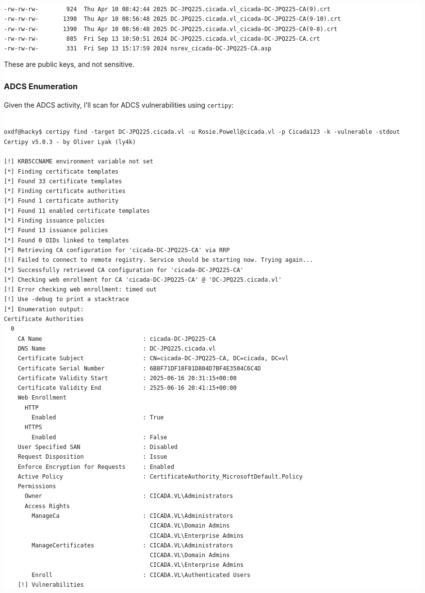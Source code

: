 ```
-rw-rw-rw-        924  Thu Apr 10 08:42:44 2025 DC-JPQ225.cicada.vl_cicada-DC-JPQ225-CA(9).crt
-rw-rw-rw-       1390  Thu Apr 10 08:56:48 2025 DC-JPQ225.cicada.vl_cicada-DC-JPQ225-CA(9-10).crt
-rw-rw-rw-       1390  Thu Apr 10 08:56:48 2025 DC-JPQ225.cicada.vl_cicada-DC-JPQ225-CA(9-8).crt
-rw-rw-rw-        885  Fri Sep 13 10:50:51 2024 DC-JPQ225.cicada.vl_cicada-DC-JPQ225-CA.crt
-rw-rw-rw-        331  Fri Sep 13 15:17:59 2024 nsrev_cicada-DC-JPQ225-CA.asp

```

These are public keys, and not sensitive.

### ADCS Enumeration

Given the ADCS activity, I’ll scan for ADCS vulnerabilities using `certipy`:

```

oxdf@hacky$ certipy find -target DC-JPQ225.cicada.vl -u Rosie.Powell@cicada.vl -p Cicada123 -k -vulnerable -stdout
Certipy v5.0.3 - by Oliver Lyak (ly4k)

[!] KRB5CCNAME environment variable not set
[*] Finding certificate templates
[*] Found 33 certificate templates
[*] Finding certificate authorities
[*] Found 1 certificate authority
[*] Found 11 enabled certificate templates
[*] Finding issuance policies
[*] Found 13 issuance policies
[*] Found 0 OIDs linked to templates
[*] Retrieving CA configuration for 'cicada-DC-JPQ225-CA' via RRP
[!] Failed to connect to remote registry. Service should be starting now. Trying again...
[*] Successfully retrieved CA configuration for 'cicada-DC-JPQ225-CA'
[*] Checking web enrollment for CA 'cicada-DC-JPQ225-CA' @ 'DC-JPQ225.cicada.vl'
[!] Error checking web enrollment: timed out
[!] Use -debug to print a stacktrace
[*] Enumeration output:
Certificate Authorities
  0
    CA Name                             : cicada-DC-JPQ225-CA
    DNS Name                            : DC-JPQ225.cicada.vl
    Certificate Subject                 : CN=cicada-DC-JPQ225-CA, DC=cicada, DC=vl
    Certificate Serial Number           : 6B8F71DF18F81D804D7BF4E3504C6C4D
    Certificate Validity Start          : 2025-06-16 20:31:15+00:00
    Certificate Validity End            : 2525-06-16 20:41:15+00:00
    Web Enrollment
      HTTP
        Enabled                         : True
      HTTPS
        Enabled                         : False
    User Specified SAN                  : Disabled
    Request Disposition                 : Issue
    Enforce Encryption for Requests     : Enabled
    Active Policy                       : CertificateAuthority_MicrosoftDefault.Policy
    Permissions
      Owner                             : CICADA.VL\Administrators
      Access Rights
        ManageCa                        : CICADA.VL\Administrators
                                          CICADA.VL\Domain Admins
                                          CICADA.VL\Enterprise Admins
        ManageCertificates              : CICADA.VL\Administrators
                                          CICADA.VL\Domain Admins
                                          CICADA.VL\Enterprise Admins
        Enroll                          : CICADA.VL\Authenticated Users
    [!] Vulnerabilities
```